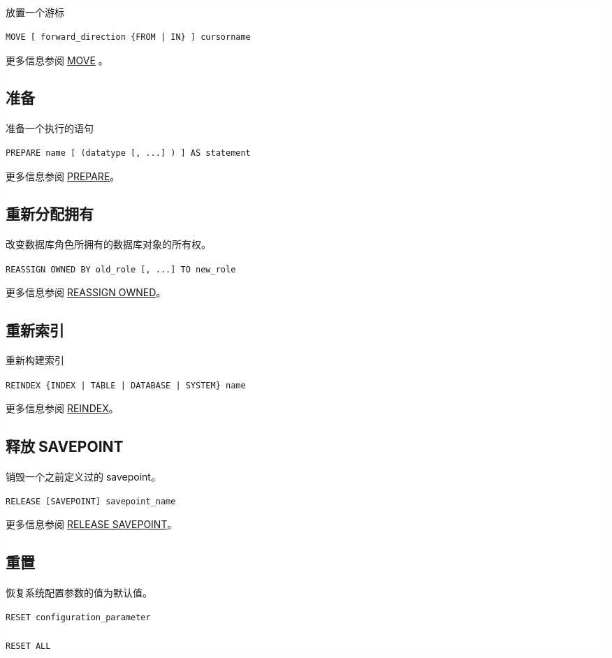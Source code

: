 放置一个游标

```
MOVE [ forward_direction {FROM | IN} ] cursorname
```

更多信息参阅 [MOVE](./move.md) 。

## 准备

准备一个执行的语句

```
PREPARE name [ (datatype [, ...] ) ] AS statement
```

更多信息参阅 [PREPARE](./prepare.md)。

## 重新分配拥有

改变数据库角色所拥有的数据库对象的所有权。

```
REASSIGN OWNED BY old_role [, ...] TO new_role
```

更多信息参阅 [REASSIGN OWNED](./reassign-owned.md)。

## 重新索引

重新构建索引

```
REINDEX {INDEX | TABLE | DATABASE | SYSTEM} name
```

更多信息参阅 [REINDEX](./reindex.md)。

## 释放 SAVEPOINT

销毁一个之前定义过的 savepoint。

```
RELEASE [SAVEPOINT] savepoint_name
```

更多信息参阅 [RELEASE SAVEPOINT](./release-savepoint.md)。

## 重置

恢复系统配置参数的值为默认值。

```
RESET configuration_parameter

RESET ALL
```
